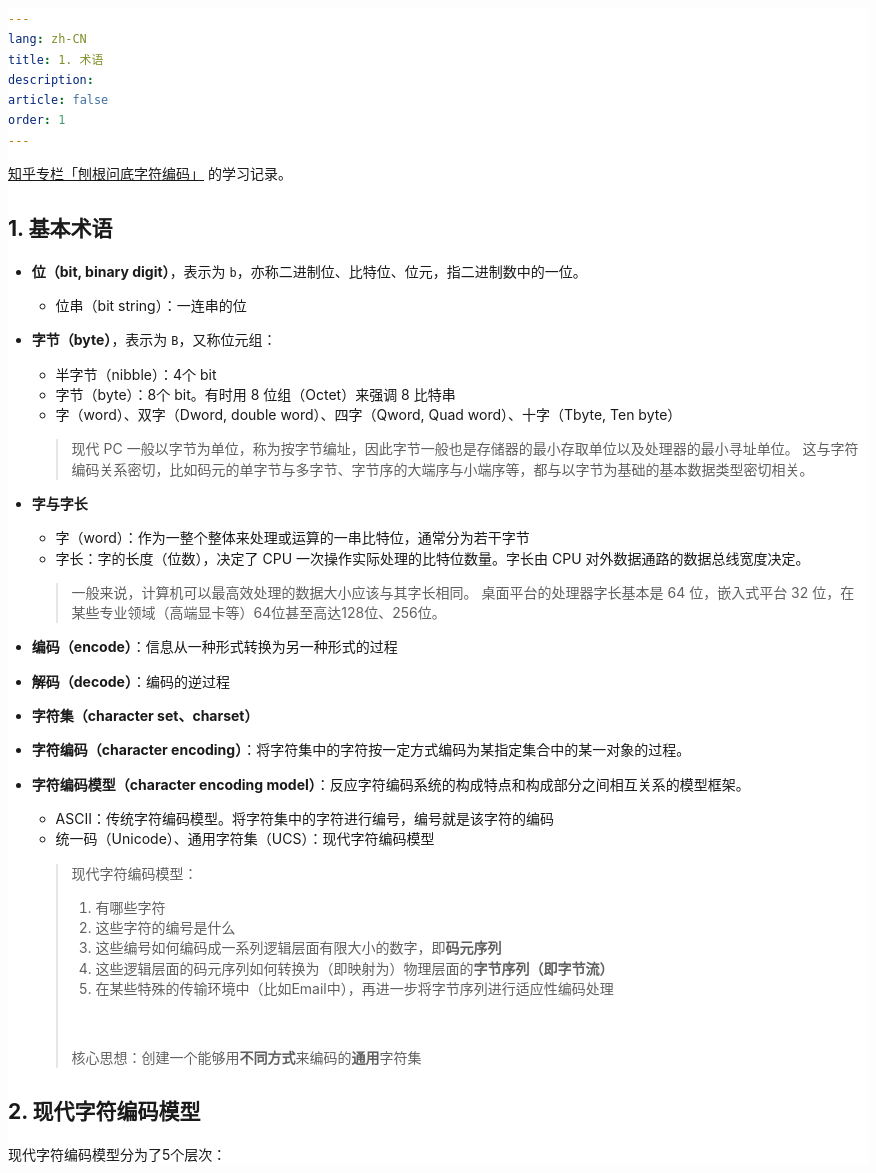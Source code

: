 ```yaml
---
lang: zh-CN
title: 1. 术语
description:
article: false
order: 1
---
```


[知乎专栏「刨根问底字符编码」](https://www.zhihu.com/column/paogenjiudi) 的学习记录。

## 1. 基本术语
- **位（bit, binary digit）**，表示为 `b`，亦称二进制位、比特位、位元，指二进制数中的一位。
    - 位串（bit string）：一连串的位

- **字节（byte）**，表示为 `B`，又称位元组：
    - 半字节（nibble）：4个 bit
    - 字节（byte）：8个 bit。有时用 8 位组（Octet）来强调 8 比特串
    - 字（word）、双字（Dword, double word）、四字（Qword, Quad word）、十字（Tbyte, Ten byte）
    > 现代 PC 一般以字节为单位，称为按字节编址，因此字节一般也是存储器的最小存取单位以及处理器的最小寻址单位。
    这与字符编码关系密切，比如码元的单字节与多字节、字节序的大端序与小端序等，都与以字节为基础的基本数据类型密切相关。

- **字与字长**
    - 字（word）：作为一整个整体来处理或运算的一串比特位，通常分为若干字节
    - 字长：字的长度（位数），决定了 CPU 一次操作实际处理的比特位数量。字长由 CPU 对外数据通路的数据总线宽度决定。
    > 一般来说，计算机可以最高效处理的数据大小应该与其字长相同。
    桌面平台的处理器字长基本是 64 位，嵌入式平台 32 位，在某些专业领域（高端显卡等）64位甚至高达128位、256位。

- **编码（encode）**：信息从一种形式转换为另一种形式的过程

- **解码（decode）**：编码的逆过程

- **字符集（character set、charset）**

- **字符编码（character encoding）**：将字符集中的字符按一定方式编码为某指定集合中的某一对象的过程。

- **字符编码模型（character encoding model）**：反应字符编码系统的构成特点和构成部分之间相互关系的模型框架。
    - ASCII：传统字符编码模型。将字符集中的字符进行编号，编号就是该字符的编码
    - 统一码（Unicode）、通用字符集（UCS）：现代字符编码模型
    > 现代字符编码模型：
    > 1. 有哪些字符
    > 2. 这些字符的编号是什么
    > 3. 这些编号如何编码成一系列逻辑层面有限大小的数字，即**码元序列**
    > 4. 这些逻辑层面的码元序列如何转换为（即映射为）物理层面的**字节序列（即字节流）**
    > 5. 在某些特殊的传输环境中（比如Email中），再进一步将字节序列进行适应性编码处理
    >
    > &nbsp;
    >
    > 核心思想：创建一个能够用**不同方式**来编码的**通用**字符集

## 2. 现代字符编码模型

现代字符编码模型分为了5个层次：
